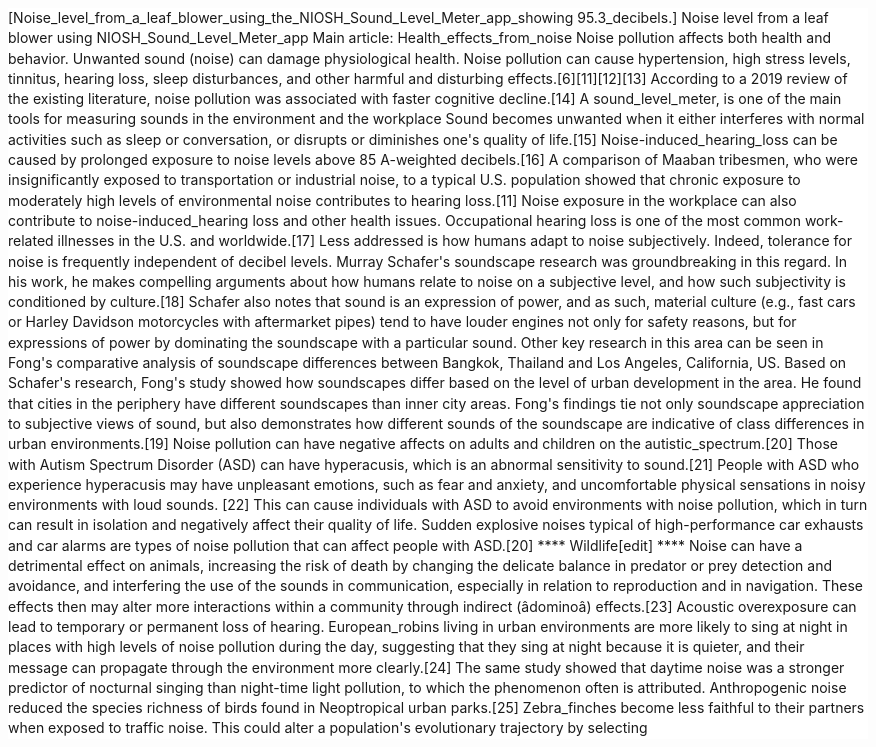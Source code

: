 [Noise_level_from_a_leaf_blower_using_the_NIOSH_Sound_Level_Meter_app_showing
95.3_decibels.]
Noise level from a leaf blower using NIOSH_Sound_Level_Meter_app
Main article: Health_effects_from_noise
Noise pollution affects both health and behavior. Unwanted sound (noise) can
damage physiological health. Noise pollution can cause hypertension, high
stress levels, tinnitus, hearing loss, sleep disturbances, and other harmful
and disturbing effects.[6][11][12][13] According to a 2019 review of the
existing literature, noise pollution was associated with faster cognitive
decline.[14]
A sound_level_meter, is one of the main tools for measuring sounds in the
environment and the workplace
Sound becomes unwanted when it either interferes with normal activities such as
sleep or conversation, or disrupts or diminishes one's quality of life.[15]
Noise-induced_hearing_loss can be caused by prolonged exposure to noise levels
above 85 A-weighted decibels.[16] A comparison of Maaban tribesmen, who were
insignificantly exposed to transportation or industrial noise, to a typical
U.S. population showed that chronic exposure to moderately high levels of
environmental noise contributes to hearing loss.[11]
Noise exposure in the workplace can also contribute to noise-induced_hearing
loss and other health issues. Occupational hearing loss is one of the most
common work-related illnesses in the U.S. and worldwide.[17]
Less addressed is how humans adapt to noise subjectively. Indeed, tolerance for
noise is frequently independent of decibel levels. Murray Schafer's soundscape
research was groundbreaking in this regard. In his work, he makes compelling
arguments about how humans relate to noise on a subjective level, and how such
subjectivity is conditioned by culture.[18] Schafer also notes that sound is an
expression of power, and as such, material culture (e.g., fast cars or Harley
Davidson motorcycles with aftermarket pipes) tend to have louder engines not
only for safety reasons, but for expressions of power by dominating the
soundscape with a particular sound. Other key research in this area can be seen
in Fong's comparative analysis of soundscape differences between Bangkok,
Thailand and Los Angeles, California, US. Based on Schafer's research, Fong's
study showed how soundscapes differ based on the level of urban development in
the area. He found that cities in the periphery have different soundscapes than
inner city areas. Fong's findings tie not only soundscape appreciation to
subjective views of sound, but also demonstrates how different sounds of the
soundscape are indicative of class differences in urban environments.[19]
Noise pollution can have negative affects on adults and children on the
autistic_spectrum.[20] Those with Autism Spectrum Disorder (ASD) can have
hyperacusis, which is an abnormal sensitivity to sound.[21] People with ASD who
experience hyperacusis may have unpleasant emotions, such as fear and anxiety,
and uncomfortable physical sensations in noisy environments with loud sounds.
[22] This can cause individuals with ASD to avoid environments with noise
pollution, which in turn can result in isolation and negatively affect their
quality of life. Sudden explosive noises typical of high-performance car
exhausts and car alarms are types of noise pollution that can affect people
with ASD.[20]
**** Wildlife[edit] ****
Noise can have a detrimental effect on animals, increasing the risk of death by
changing the delicate balance in predator or prey detection and avoidance, and
interfering the use of the sounds in communication, especially in relation to
reproduction and in navigation. These effects then may alter more interactions
within a community through indirect (âdominoâ) effects.[23] Acoustic
overexposure can lead to temporary or permanent loss of hearing.
European_robins living in urban environments are more likely to sing at night
in places with high levels of noise pollution during the day, suggesting that
they sing at night because it is quieter, and their message can propagate
through the environment more clearly.[24] The same study showed that daytime
noise was a stronger predictor of nocturnal singing than night-time light
pollution, to which the phenomenon often is attributed. Anthropogenic noise
reduced the species richness of birds found in Neoptropical urban parks.[25]
Zebra_finches become less faithful to their partners when exposed to traffic
noise. This could alter a population's evolutionary trajectory by selecting